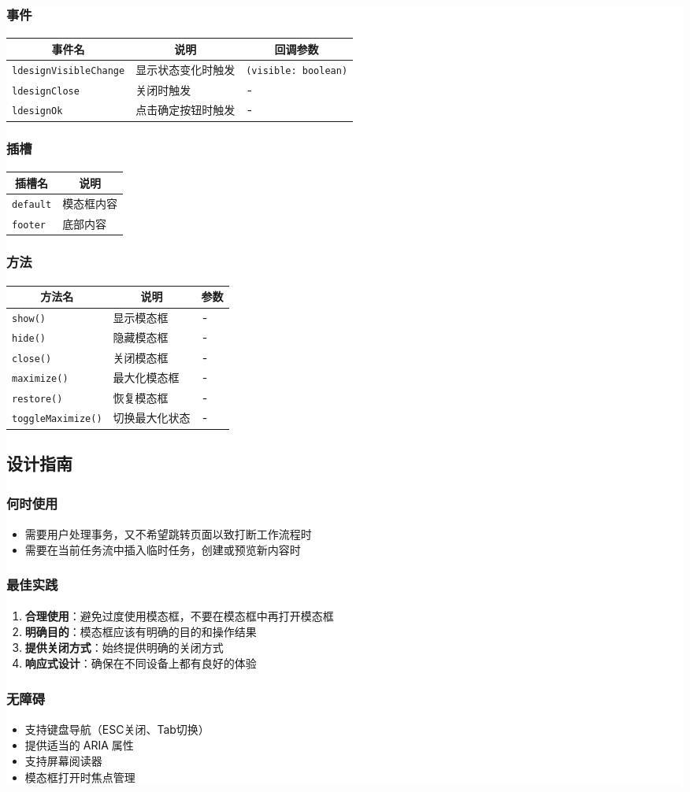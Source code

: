 ### 事件

| 事件名 | 说明 | 回调参数 |
|--------|------|----------|
| `ldesignVisibleChange` | 显示状态变化时触发 | `(visible: boolean)` |
| `ldesignClose` | 关闭时触发 | - |
| `ldesignOk` | 点击确定按钮时触发 | - |

### 插槽

| 插槽名 | 说明 |
|--------|------|
| `default` | 模态框内容 |
| `footer` | 底部内容 |

### 方法

| 方法名 | 说明 | 参数 |
|--------|------|------|
| `show()` | 显示模态框 | - |
| `hide()` | 隐藏模态框 | - |
| `close()` | 关闭模态框 | - |
| `maximize()` | 最大化模态框 | - |
| `restore()` | 恢复模态框 | - |
| `toggleMaximize()` | 切换最大化状态 | - |

## 设计指南

### 何时使用

- 需要用户处理事务，又不希望跳转页面以致打断工作流程时
- 需要在当前任务流中插入临时任务，创建或预览新内容时

### 最佳实践

1. **合理使用**：避免过度使用模态框，不要在模态框中再打开模态框
2. **明确目的**：模态框应该有明确的目的和操作结果
3. **提供关闭方式**：始终提供明确的关闭方式
4. **响应式设计**：确保在不同设备上都有良好的体验

### 无障碍

- 支持键盘导航（ESC关闭、Tab切换）
- 提供适当的 ARIA 属性
- 支持屏幕阅读器
- 模态框打开时焦点管理
